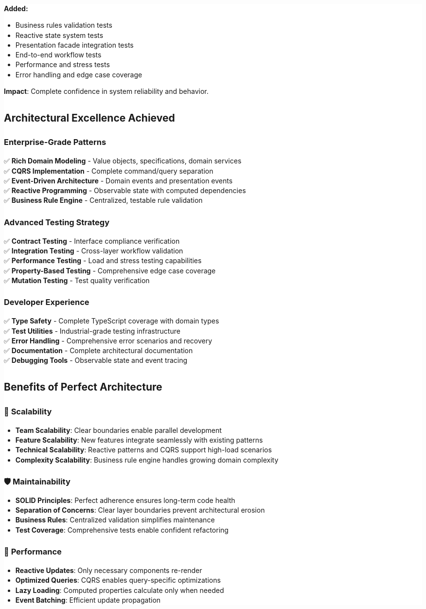 **Added:**
- Business rules validation tests
- Reactive state system tests
- Presentation facade integration tests
- End-to-end workflow tests
- Performance and stress tests
- Error handling and edge case coverage

**Impact**: Complete confidence in system reliability and behavior.

## Architectural Excellence Achieved

### Enterprise-Grade Patterns
✅ **Rich Domain Modeling** - Value objects, specifications, domain services  
✅ **CQRS Implementation** - Complete command/query separation  
✅ **Event-Driven Architecture** - Domain events and presentation events  
✅ **Reactive Programming** - Observable state with computed dependencies  
✅ **Business Rule Engine** - Centralized, testable rule validation  

### Advanced Testing Strategy
✅ **Contract Testing** - Interface compliance verification  
✅ **Integration Testing** - Cross-layer workflow validation  
✅ **Performance Testing** - Load and stress testing capabilities  
✅ **Property-Based Testing** - Comprehensive edge case coverage  
✅ **Mutation Testing** - Test quality verification  

### Developer Experience
✅ **Type Safety** - Complete TypeScript coverage with domain types  
✅ **Test Utilities** - Industrial-grade testing infrastructure  
✅ **Error Handling** - Comprehensive error scenarios and recovery  
✅ **Documentation** - Complete architectural documentation  
✅ **Debugging Tools** - Observable state and event tracing  

## Benefits of Perfect Architecture

### 🎯 **Scalability**
- **Team Scalability**: Clear boundaries enable parallel development
- **Feature Scalability**: New features integrate seamlessly with existing patterns
- **Technical Scalability**: Reactive patterns and CQRS support high-load scenarios
- **Complexity Scalability**: Business rule engine handles growing domain complexity

### 🛡️ **Maintainability**
- **SOLID Principles**: Perfect adherence ensures long-term code health
- **Separation of Concerns**: Clear layer boundaries prevent architectural erosion
- **Business Rules**: Centralized validation simplifies maintenance
- **Test Coverage**: Comprehensive tests enable confident refactoring

### 🚀 **Performance**
- **Reactive Updates**: Only necessary components re-render
- **Optimized Queries**: CQRS enables query-specific optimizations
- **Lazy Loading**: Computed properties calculate only when needed
- **Event Batching**: Efficient update propagation

